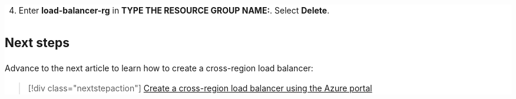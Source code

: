 4. Enter **load-balancer-rg** in **TYPE THE RESOURCE GROUP NAME:**. Select **Delete**.

## Next steps

Advance to the next article to learn how to create a cross-region load balancer:

> [!div class="nextstepaction"]
> [Create a cross-region load balancer using the Azure portal](tutorial-cross-region-portal.md)
